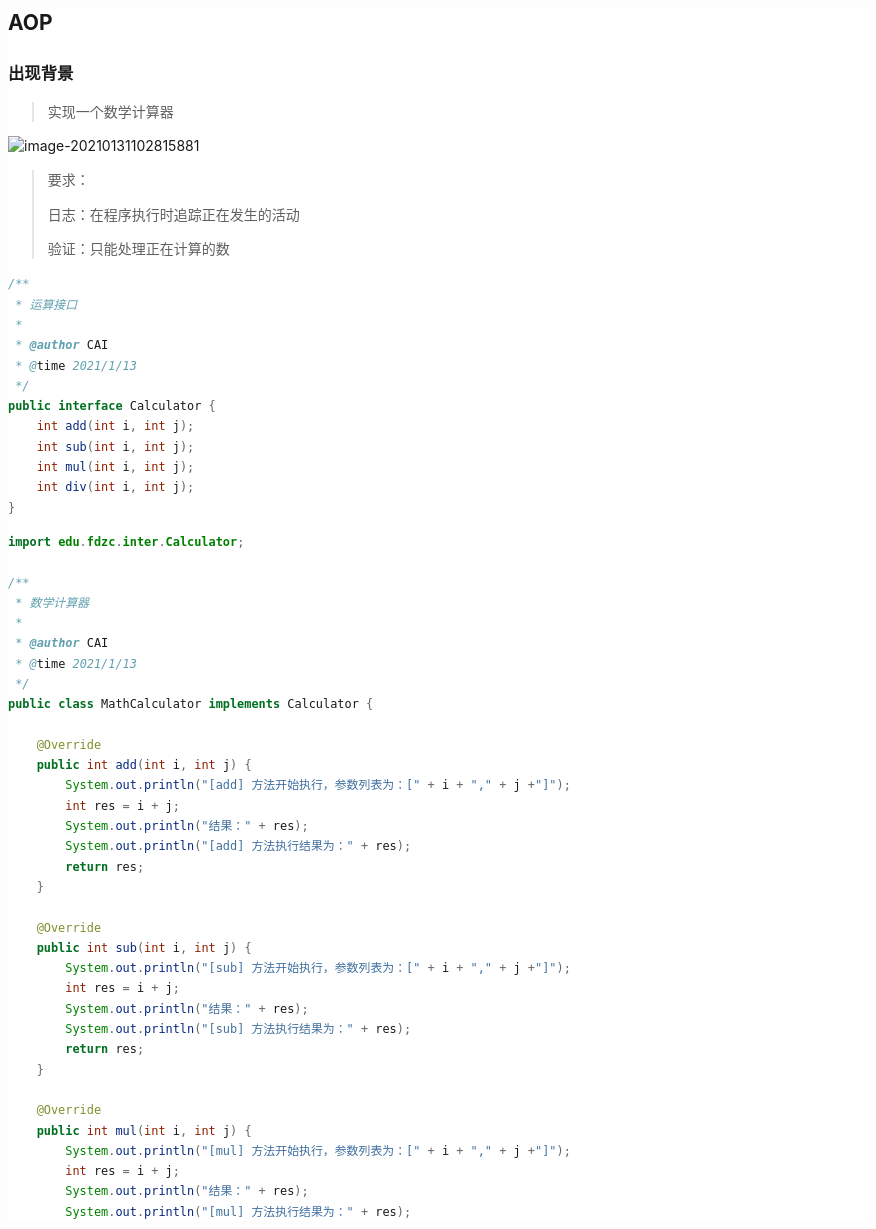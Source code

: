 ## AOP

### 出现背景

> 实现一个数学计算器

![image-20210131102815881](https://typora-image-1301733210.cos.ap-guangzhou.myqcloud.com/img/image-20210131102815881.png)

> 要求：
>
> 日志：在程序执行时追踪正在发生的活动
>
> 验证：只能处理正在计算的数

``` java
/**
 * 运算接口
 *
 * @author CAI
 * @time 2021/1/13
 */
public interface Calculator {
    int add(int i, int j);
    int sub(int i, int j);
    int mul(int i, int j);
    int div(int i, int j);
}
```

``` java
import edu.fdzc.inter.Calculator;

/**
 * 数学计算器
 *
 * @author CAI
 * @time 2021/1/13
 */
public class MathCalculator implements Calculator {

    @Override
    public int add(int i, int j) {
        System.out.println("[add] 方法开始执行，参数列表为：[" + i + "," + j +"]");
        int res = i + j;
        System.out.println("结果：" + res);
        System.out.println("[add] 方法执行结果为：" + res);
        return res;
    }

    @Override
    public int sub(int i, int j) {
        System.out.println("[sub] 方法开始执行，参数列表为：[" + i + "," + j +"]");
        int res = i + j;
        System.out.println("结果：" + res);
        System.out.println("[sub] 方法执行结果为：" + res);
        return res;
    }

    @Override
    public int mul(int i, int j) {
        System.out.println("[mul] 方法开始执行，参数列表为：[" + i + "," + j +"]");
        int res = i + j;
        System.out.println("结果：" + res);
        System.out.println("[mul] 方法执行结果为：" + res);
```